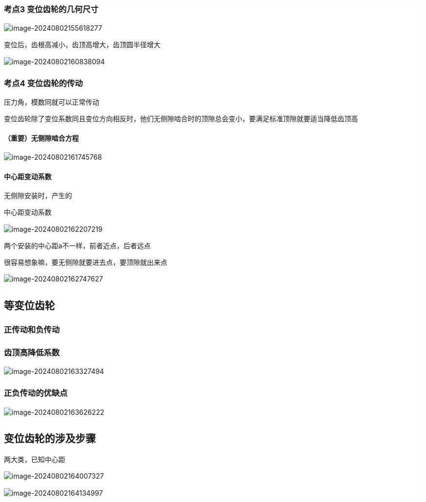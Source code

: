 ### 考点3 变位齿轮的几何尺寸

![image-20240802155618277](assets/image-20240802155618277.png)

变位后，齿根高减小，齿顶高增大，齿顶圆半径增大

![image-20240802160838094](assets/image-20240802160838094.png)

### 考点4 变位齿轮的传动

压力角，模数同就可以正常传动

变位齿轮除了变位系数同且变位方向相反时，他们无侧隙啮合时的顶隙总会变小，要满足标准顶隙就要适当降低齿顶高

#### （重要）无侧隙啮合方程

![image-20240802161745768](assets/image-20240802161745768.png)

#### 中心距变动系数

无侧隙安装时，产生的

中心距变动系数

![image-20240802162207219](assets/image-20240802162207219.png)

两个安装的中心距a不一样，前者近点，后者远点

很容易想象嘛，要无侧隙就要进去点，要顶隙就出来点

![image-20240802162747627](assets/image-20240802162747627.png)

## 等变位齿轮

### 正传动和负传动

### 齿顶高降低系数

![image-20240802163327494](assets/image-20240802163327494.png)

### 正负传动的优缺点

![image-20240802163626222](assets/image-20240802163626222.png)

## 变位齿轮的涉及步骤

两大类，已知中心距

![image-20240802164007327](assets/image-20240802164007327.png)

![image-20240802164134997](assets/image-20240802164134997.png)
